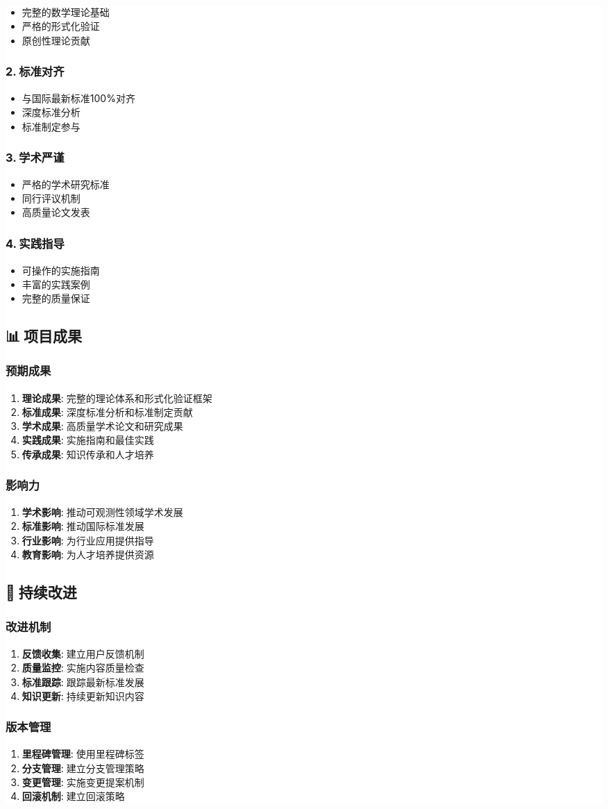- 完整的数学理论基础
- 严格的形式化验证
- 原创性理论贡献

### 2. 标准对齐

- 与国际最新标准100%对齐
- 深度标准分析
- 标准制定参与

### 3. 学术严谨

- 严格的学术研究标准
- 同行评议机制
- 高质量论文发表

### 4. 实践指导

- 可操作的实施指南
- 丰富的实践案例
- 完整的质量保证

## 📊 项目成果

### 预期成果

1. **理论成果**: 完整的理论体系和形式化验证框架
2. **标准成果**: 深度标准分析和标准制定贡献
3. **学术成果**: 高质量学术论文和研究成果
4. **实践成果**: 实施指南和最佳实践
5. **传承成果**: 知识传承和人才培养

### 影响力

1. **学术影响**: 推动可观测性领域学术发展
2. **标准影响**: 推动国际标准发展
3. **行业影响**: 为行业应用提供指导
4. **教育影响**: 为人才培养提供资源

## 🔄 持续改进

### 改进机制

1. **反馈收集**: 建立用户反馈机制
2. **质量监控**: 实施内容质量检查
3. **标准跟踪**: 跟踪最新标准发展
4. **知识更新**: 持续更新知识内容

### 版本管理

1. **里程碑管理**: 使用里程碑标签
2. **分支管理**: 建立分支管理策略
3. **变更管理**: 实施变更提案机制
4. **回滚机制**: 建立回滚策略
